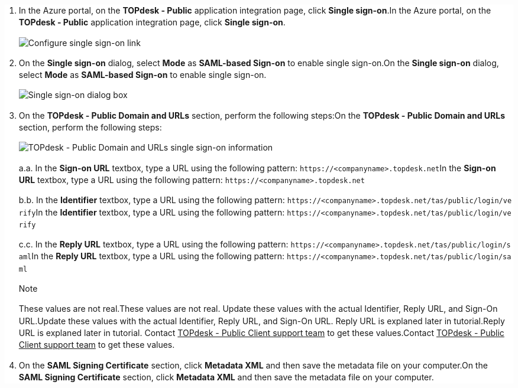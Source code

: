 1. <span data-ttu-id="0a5e3-149">In the Azure portal, on the **TOPdesk - Public** application integration page, click **Single sign-on**.</span><span class="sxs-lookup"><span data-stu-id="0a5e3-149">In the Azure portal, on the **TOPdesk - Public** application integration page, click **Single sign-on**.</span></span>

    ![Configure single sign-on link][4]

1. <span data-ttu-id="0a5e3-151">On the **Single sign-on** dialog, select **Mode** as **SAML-based Sign-on** to enable single sign-on.</span><span class="sxs-lookup"><span data-stu-id="0a5e3-151">On the **Single sign-on** dialog, select **Mode** as **SAML-based Sign-on** to enable single sign-on.</span></span>
 
    ![Single sign-on dialog box](./media/topdesk-public-tutorial/tutorial_topdesk-public_samlbase.png)

1. <span data-ttu-id="0a5e3-153">On the **TOPdesk - Public Domain and URLs** section, perform the following steps:</span><span class="sxs-lookup"><span data-stu-id="0a5e3-153">On the **TOPdesk - Public Domain and URLs** section, perform the following steps:</span></span>

    ![TOPdesk - Public Domain and URLs single sign-on information](./media/topdesk-public-tutorial/tutorial_topdesk-public_url.png)

    <span data-ttu-id="0a5e3-155">a.</span><span class="sxs-lookup"><span data-stu-id="0a5e3-155">a.</span></span> <span data-ttu-id="0a5e3-156">In the **Sign-on URL** textbox, type a URL using the following pattern: `https://<companyname>.topdesk.net`</span><span class="sxs-lookup"><span data-stu-id="0a5e3-156">In the **Sign-on URL** textbox, type a URL using the following pattern: `https://<companyname>.topdesk.net`</span></span>
    
    <span data-ttu-id="0a5e3-157">b.</span><span class="sxs-lookup"><span data-stu-id="0a5e3-157">b.</span></span> <span data-ttu-id="0a5e3-158">In the **Identifier** textbox, type a URL using the following pattern: `https://<companyname>.topdesk.net/tas/public/login/verify`</span><span class="sxs-lookup"><span data-stu-id="0a5e3-158">In the **Identifier** textbox, type a URL using the following pattern: `https://<companyname>.topdesk.net/tas/public/login/verify`</span></span>

    <span data-ttu-id="0a5e3-159">c.</span><span class="sxs-lookup"><span data-stu-id="0a5e3-159">c.</span></span> <span data-ttu-id="0a5e3-160">In the **Reply URL** textbox, type a URL using the following pattern: `https://<companyname>.topdesk.net/tas/public/login/saml`</span><span class="sxs-lookup"><span data-stu-id="0a5e3-160">In the **Reply URL** textbox, type a URL using the following pattern: `https://<companyname>.topdesk.net/tas/public/login/saml`</span></span>
     
    > [!NOTE] 
    > <span data-ttu-id="0a5e3-161">These values are not real.</span><span class="sxs-lookup"><span data-stu-id="0a5e3-161">These values are not real.</span></span> <span data-ttu-id="0a5e3-162">Update these values with the actual Identifier, Reply URL, and Sign-On URL.</span><span class="sxs-lookup"><span data-stu-id="0a5e3-162">Update these values with the actual Identifier, Reply URL, and Sign-On URL.</span></span> <span data-ttu-id="0a5e3-163">Reply URL is explaned later in tutorial.</span><span class="sxs-lookup"><span data-stu-id="0a5e3-163">Reply URL is explaned later in tutorial.</span></span> <span data-ttu-id="0a5e3-164">Contact [TOPdesk - Public Client support team](https://help.topdesk.com/saas/enterprise/user/) to get these values.</span><span class="sxs-lookup"><span data-stu-id="0a5e3-164">Contact [TOPdesk - Public Client support team](https://help.topdesk.com/saas/enterprise/user/) to get these values.</span></span>  

1. <span data-ttu-id="0a5e3-165">On the **SAML Signing Certificate** section, click **Metadata XML** and then save the metadata file on your computer.</span><span class="sxs-lookup"><span data-stu-id="0a5e3-165">On the **SAML Signing Certificate** section, click **Metadata XML** and then save the metadata file on your computer.</span></span>


[1]: ./media/topdesk-public-tutorial/tutorial_general_01.png
[2]: ./media/topdesk-public-tutorial/tutorial_general_02.png
[3]: ./media/topdesk-public-tutorial/tutorial_general_03.png
[4]: ./media/topdesk-public-tutorial/tutorial_general_04.png
[100]: ./media/topdesk-public-tutorial/tutorial_general_100.png
[200]: ./media/topdesk-public-tutorial/tutorial_general_200.png
[201]: ./media/topdesk-public-tutorial/tutorial_general_201.png
[202]: ./media/topdesk-public-tutorial/tutorial_general_202.png
[203]: ./media/topdesk-public-tutorial/tutorial_general_203.png